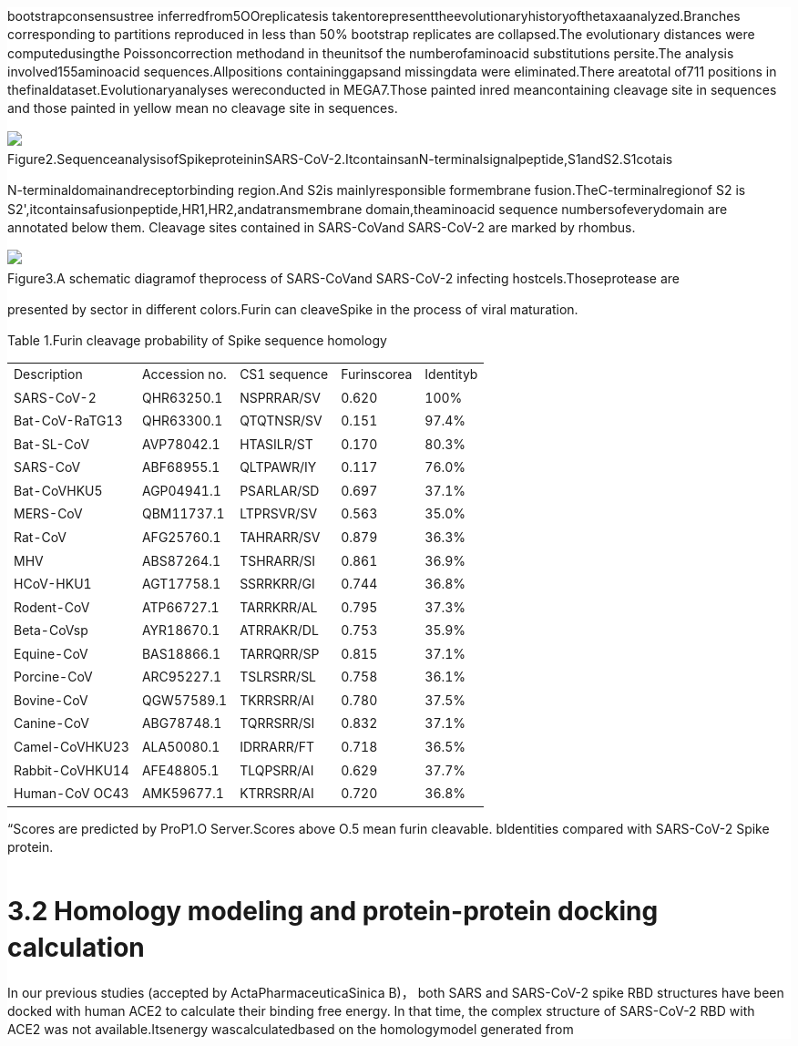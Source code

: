 bootstrapconsensustree inferredfrom5OOreplicatesis takentorepresenttheevolutionaryhistoryofthetaxaanalyzed.Branches corresponding to partitions reproduced in less than $50 \%$ bootstrap replicates are collapsed.The evolutionary distances were computedusingthe Poissoncorrection methodand in theunitsof the numberofaminoacid substitutions persite.The analysis involved155aminoacid sequences.Allpositions containinggapsand missingdata were eliminated.There areatotal of711 positions in thefinaldataset.Evolutionaryanalyses wereconducted in MEGA7.Those painted inred meancontaining cleavage site in sequences and those painted in yellow mean no cleavage site in sequences.

![](images/ffa48322f0a3c32c0547944810a24150c3454a544290afb0d363fdb7597a6569.jpg)  
Figure2.SequenceanalysisofSpikeproteininSARS-CoV-2.ItcontainsanN-terminalsignalpeptide,S1andS2.S1cotais

N-terminaldomainandreceptorbinding region.And S2is mainlyresponsible formembrane fusion.TheC-terminalregionof S2 is S2',itcontainsafusionpeptide,HR1,HR2,andatransmembrane domain,theaminoacid sequence numbersofeverydomain are annotated below them. Cleavage sites contained in SARS-CoVand SARS-CoV-2 are marked by rhombus.

![](images/21ec278cd98e73fb6670f71cb323c13131cca1346f27050200c97a5679d62c79.jpg)  
Figure3.A schematic diagramof theprocess of SARS-CoVand SARS-CoV-2 infecting hostcels.Thoseprotease are

presented by sector in different colors.Furin can cleaveSpike in the process of viral maturation.

Table 1.Furin cleavage probability of Spike sequence homology   

<html><body><table><tr><td>Description</td><td>Accession no.</td><td>CS1 sequence</td><td>Furinscorea</td><td>Identityb</td></tr><tr><td>SARS-CoV-2</td><td>QHR63250.1</td><td>NSPRRAR/SV</td><td>0.620</td><td>100%</td></tr><tr><td>Bat-CoV-RaTG13</td><td>QHR63300.1</td><td>QTQTNSR/SV</td><td>0.151</td><td>97.4%</td></tr><tr><td>Bat-SL-CoV</td><td>AVP78042.1</td><td>HTASILR/ST</td><td>0.170</td><td>80.3%</td></tr><tr><td>SARS-CoV</td><td>ABF68955.1</td><td>QLTPAWR/IY</td><td>0.117</td><td>76.0%</td></tr><tr><td>Bat-CoVHKU5</td><td>AGP04941.1</td><td>PSARLAR/SD</td><td>0.697</td><td>37.1%</td></tr><tr><td>MERS-CoV</td><td>QBM11737.1</td><td>LTPRSVR/SV</td><td>0.563</td><td>35.0%</td></tr><tr><td>Rat-CoV</td><td>AFG25760.1</td><td>TAHRARR/SV</td><td>0.879</td><td>36.3%</td></tr><tr><td>MHV</td><td>ABS87264.1</td><td>TSHRARR/SI</td><td>0.861</td><td>36.9%</td></tr><tr><td>HCoV-HKU1</td><td>AGT17758.1</td><td>SSRRKRR/GI</td><td>0.744</td><td>36.8%</td></tr><tr><td>Rodent-CoV</td><td>ATP66727.1</td><td>TARRKRR/AL</td><td>0.795</td><td>37.3%</td></tr><tr><td>Beta-CoVsp</td><td>AYR18670.1</td><td>ATRRAKR/DL</td><td>0.753</td><td>35.9%</td></tr><tr><td>Equine-CoV</td><td>BAS18866.1</td><td>TARRQRR/SP</td><td>0.815</td><td>37.1%</td></tr><tr><td>Porcine-CoV</td><td>ARC95227.1</td><td>TSLRSRR/SL</td><td>0.758</td><td>36.1%</td></tr><tr><td>Bovine-CoV</td><td>QGW57589.1</td><td>TKRRSRR/AI</td><td>0.780</td><td>37.5%</td></tr><tr><td>Canine-CoV</td><td>ABG78748.1</td><td>TQRRSRR/SI</td><td>0.832</td><td>37.1%</td></tr><tr><td>Camel-CoVHKU23</td><td>ALA50080.1</td><td>IDRRARR/FT</td><td>0.718</td><td>36.5%</td></tr><tr><td>Rabbit-CoVHKU14</td><td>AFE48805.1</td><td>TLQPSRR/AI</td><td>0.629</td><td>37.7%</td></tr><tr><td>Human-CoV OC43</td><td>AMK59677.1</td><td>KTRRSRR/AI</td><td>0.720</td><td>36.8%</td></tr></table></body></html>

“Scores are predicted by ProP1.O Server.Scores above O.5 mean furin cleavable. bIdentities compared with SARS-CoV-2 Spike protein.

# 3.2 Homology modeling and protein-protein docking calculation

In our previous studies (accepted by ActaPharmaceuticaSinica B)， both SARS and SARS-CoV-2 spike RBD structures have been docked with human ACE2 to calculate their binding free energy. In that time, the complex structure of SARS-CoV-2 RBD with ACE2 was not available.Itsenergy wascalculatedbased on the homologymodel generated from
